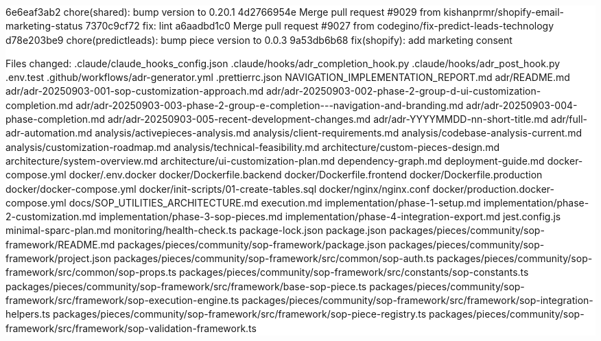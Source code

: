 6e6eaf3ab2 chore(shared): bump version to 0.20.1
4d2766954e Merge pull request #9029 from kishanprmr/shopify-email-marketing-status
7370c9cf72 fix: lint
a6aadbd1c0 Merge pull request #9027 from codegino/fix-predict-leads-technology
d78e203be9 chore(predictleads): bump piece version to 0.0.3
9a53db6b68 fix(shopify): add marketing consent

Files changed:
.claude/claude_hooks_config.json
.claude/hooks/adr_completion_hook.py
.claude/hooks/adr_post_hook.py
.env.test
.github/workflows/adr-generator.yml
.prettierrc.json
NAVIGATION_IMPLEMENTATION_REPORT.md
adr/README.md
adr/adr-20250903-001-sop-customization-approach.md
adr/adr-20250903-002-phase-2-group-d-ui-customization-completion.md
adr/adr-20250903-003-phase-2-group-e-completion---navigation-and-branding.md
adr/adr-20250903-004-phase-completion.md
adr/adr-20250903-005-recent-development-changes.md
adr/adr-YYYYMMDD-nn-short-title.md
adr/full-adr-automation.md
analysis/activepieces-analysis.md
analysis/client-requirements.md
analysis/codebase-analysis-current.md
analysis/customization-roadmap.md
analysis/technical-feasibility.md
architecture/custom-pieces-design.md
architecture/system-overview.md
architecture/ui-customization-plan.md
dependency-graph.md
deployment-guide.md
docker-compose.yml
docker/.env.docker
docker/Dockerfile.backend
docker/Dockerfile.frontend
docker/Dockerfile.production
docker/docker-compose.yml
docker/init-scripts/01-create-tables.sql
docker/nginx/nginx.conf
docker/production.docker-compose.yml
docs/SOP_UTILITIES_ARCHITECTURE.md
execution.md
implementation/phase-1-setup.md
implementation/phase-2-customization.md
implementation/phase-3-sop-pieces.md
implementation/phase-4-integration-export.md
jest.config.js
minimal-sparc-plan.md
monitoring/health-check.ts
package-lock.json
package.json
packages/pieces/community/sop-framework/README.md
packages/pieces/community/sop-framework/package.json
packages/pieces/community/sop-framework/project.json
packages/pieces/community/sop-framework/src/common/sop-auth.ts
packages/pieces/community/sop-framework/src/common/sop-props.ts
packages/pieces/community/sop-framework/src/constants/sop-constants.ts
packages/pieces/community/sop-framework/src/framework/base-sop-piece.ts
packages/pieces/community/sop-framework/src/framework/sop-execution-engine.ts
packages/pieces/community/sop-framework/src/framework/sop-integration-helpers.ts
packages/pieces/community/sop-framework/src/framework/sop-piece-registry.ts
packages/pieces/community/sop-framework/src/framework/sop-validation-framework.ts